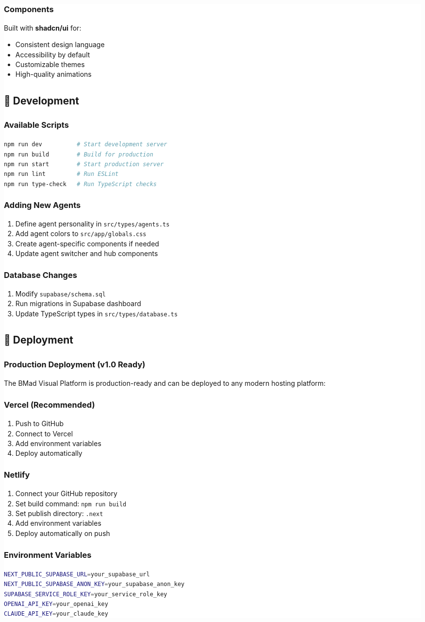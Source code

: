 ### Components
Built with **shadcn/ui** for:
- Consistent design language
- Accessibility by default
- Customizable themes
- High-quality animations

## 🔧 Development

### Available Scripts
```bash
npm run dev          # Start development server
npm run build        # Build for production
npm run start        # Start production server
npm run lint         # Run ESLint
npm run type-check   # Run TypeScript checks
```

### Adding New Agents
1. Define agent personality in `src/types/agents.ts`
2. Add agent colors to `src/app/globals.css`
3. Create agent-specific components if needed
4. Update agent switcher and hub components

### Database Changes
1. Modify `supabase/schema.sql`
2. Run migrations in Supabase dashboard
3. Update TypeScript types in `src/types/database.ts`

## 🚀 Deployment

### Production Deployment (v1.0 Ready)
The BMad Visual Platform is production-ready and can be deployed to any modern hosting platform:

### Vercel (Recommended)
1. Push to GitHub
2. Connect to Vercel
3. Add environment variables
4. Deploy automatically

### Netlify
1. Connect your GitHub repository
2. Set build command: `npm run build`
3. Set publish directory: `.next`
4. Add environment variables
5. Deploy automatically on push

### Environment Variables
```bash
NEXT_PUBLIC_SUPABASE_URL=your_supabase_url
NEXT_PUBLIC_SUPABASE_ANON_KEY=your_supabase_anon_key
SUPABASE_SERVICE_ROLE_KEY=your_service_role_key
OPENAI_API_KEY=your_openai_key
CLAUDE_API_KEY=your_claude_key
```
